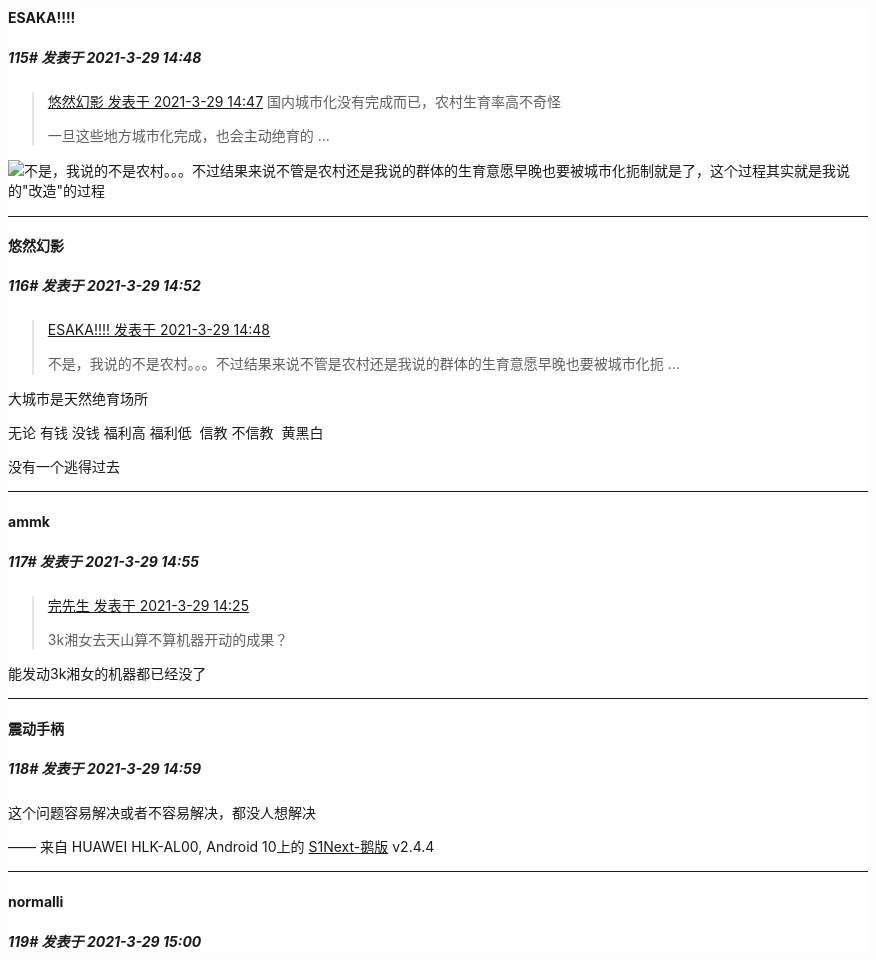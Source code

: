 ####  ESAKA!!!!  
##### 115#       发表于 2021-3-29 14:48


<blockquote><a href="httphttps://bbs.saraba1st.com/2b/forum.php?mod=redirect&amp;goto=findpost&amp;pid=50767975&amp;ptid=1995550" target="_blank">悠然幻影 发表于 2021-3-29 14:47</a>
国内城市化没有完成而已，农村生育率高不奇怪


一旦这些地方城市化完成，也会主动绝育的 ...</blockquote>
<img src="https://static.saraba1st.com/image/smiley/face2017/037.png" referrerpolicy="no-referrer">不是，我说的不是农村。。。不过结果来说不管是农村还是我说的群体的生育意愿早晚也要被城市化扼制就是了，这个过程其实就是我说的"改造"的过程


-----

####  悠然幻影  
##### 116#       发表于 2021-3-29 14:52


<blockquote><a href="httphttps://bbs.saraba1st.com/2b/forum.php?mod=redirect&amp;goto=findpost&amp;pid=50767992&amp;ptid=1995550" target="_blank">ESAKA!!!! 发表于 2021-3-29 14:48</a>

不是，我说的不是农村。。。不过结果来说不管是农村还是我说的群体的生育意愿早晚也要被城市化扼 ...</blockquote>
大城市是天然绝育场所


无论 有钱 没钱 福利高 福利低  信教 不信教  黄黑白


没有一个逃得过去


-----

####  ammk  
##### 117#       发表于 2021-3-29 14:55


<blockquote><a href="httphttps://bbs.saraba1st.com/2b/forum.php?mod=redirect&amp;goto=findpost&amp;pid=50767761&amp;ptid=1995550" target="_blank">完先生 发表于 2021-3-29 14:25</a>

3k湘女去天山算不算机器开动的成果？</blockquote>
能发动3k湘女的机器都已经没了


-----

####  震动手柄  
##### 118#       发表于 2021-3-29 14:59


这个问题容易解决或者不容易解决，都没人想解决

—— 来自 HUAWEI HLK-AL00, Android 10上的 [S1Next-鹅版](https://github.com/ykrank/S1-Next/releases) v2.4.4


-----

####  normalli  
##### 119#       发表于 2021-3-29 15:00
